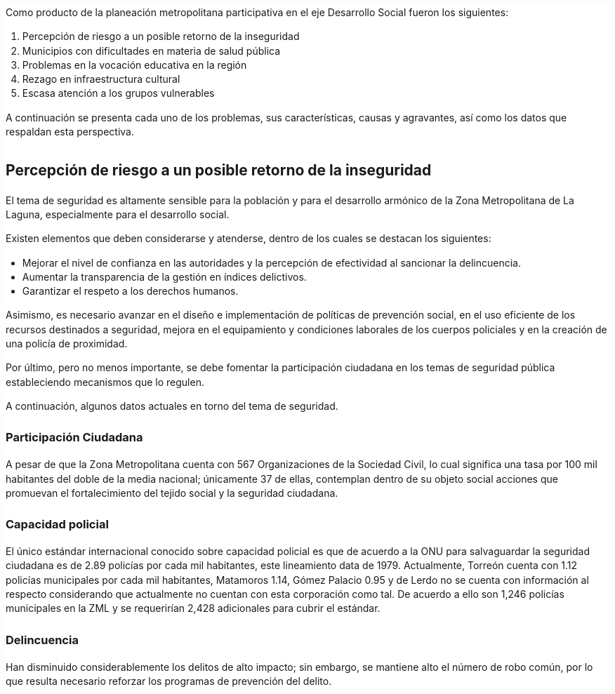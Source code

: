 
Como producto de la planeación metropolitana participativa en el eje Desarrollo Social fueron los siguientes:

1. Percepción de riesgo a un posible retorno de la inseguridad
2. Municipios con dificultades en materia de salud pública
3. Problemas en la vocación educativa en la región
4. Rezago en infraestructura cultural
5. Escasa atención a los grupos vulnerables

A continuación se presenta cada uno de los problemas, sus características, causas y agravantes, así como los datos que respaldan esta perspectiva.

## Percepción de riesgo a un posible retorno de la inseguridad

El tema de seguridad es altamente sensible para la población y para el desarrollo armónico de la Zona Metropolitana de La Laguna, especialmente para el desarrollo social.

Existen elementos que deben considerarse y atenderse, dentro de los cuales se destacan los siguientes:

* Mejorar el nivel de confianza en las autoridades y la percepción de efectividad al sancionar la delincuencia.
* Aumentar la transparencia de la gestión en índices delictivos.
* Garantizar el respeto a los derechos humanos.

Asimismo, es necesario avanzar en el diseño e implementación de políticas de prevención social, en el uso eficiente de los recursos destinados a seguridad, mejora en el equipamiento y condiciones laborales de los cuerpos policiales y en la creación de una policía de proximidad.

Por último, pero no menos importante, se debe fomentar la participación ciudadana en los temas de seguridad pública estableciendo mecanismos que lo regulen.

A continuación, algunos datos actuales en torno del tema de seguridad.

### Participación Ciudadana

A pesar de que la Zona Metropolitana cuenta con 567 Organizaciones de la Sociedad Civil, lo cual significa una tasa por 100 mil habitantes del doble de la media nacional; únicamente 37 de ellas, contemplan dentro de su objeto social acciones que promuevan el fortalecimiento del tejido social y la seguridad ciudadana.

### Capacidad policial

El único estándar internacional conocido sobre capacidad policial es que de acuerdo a la ONU para salvaguardar la seguridad ciudadana es de 2.89 policías por cada mil habitantes, este lineamiento data de 1979. Actualmente, Torreón cuenta con 1.12 policías municipales por cada mil habitantes, Matamoros 1.14, Gómez Palacio 0.95 y de Lerdo no se cuenta con información al respecto considerando que actualmente no cuentan con esta corporación como tal. De acuerdo a ello son 1,246 policías municipales en la ZML y se requerirían 2,428 adicionales para cubrir el estándar.

### Delincuencia

Han disminuido considerablemente los delitos de alto impacto; sin embargo, se mantiene alto el número de robo común, por lo que resulta necesario reforzar los programas de prevención del delito.
